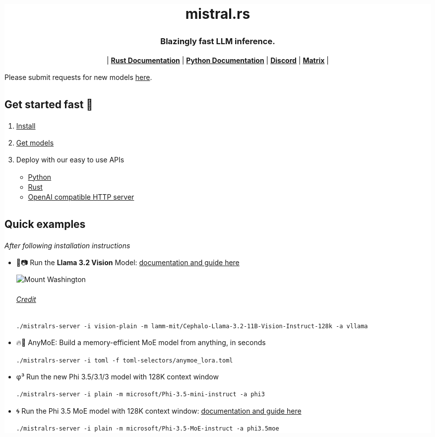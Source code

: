 <a name="top"></a>
<h1 align="center">
  mistral.rs
</h1>

<h3 align="center">
Blazingly fast LLM inference.
</h3>

<p align="center">
| <a href="https://ericlbuehler.github.io/mistral.rs/mistralrs/"><b>Rust Documentation</b></a> | <a href="https://github.com/EricLBuehler/mistral.rs/blob/master/mistralrs-pyo3/API.md"><b>Python Documentation</b></a> | <a href="https://discord.gg/SZrecqK8qw"><b>Discord</b></a> | <a href="https://matrix.to/#/#mistral.rs:matrix.org"><b>Matrix</b></a> |
</p>

Please submit requests for new models [here](https://github.com/EricLBuehler/mistral.rs/issues/156).

## Get started fast 🚀

1) [Install](#installation-and-build)

2) [Get models](#getting-models)

3) Deploy with our easy to use APIs
    - [Python](examples/python)
    - [Rust](mistralrs/examples)
    - [OpenAI compatible HTTP server](docs/HTTP.md)

## Quick examples

*After following installation instructions*

- 🦙📷 Run the **Llama 3.2 Vision** Model: [documentation and guide here](docs/VLLAMA.md)

    <img src="https://www.nhmagazine.com/content/uploads/2019/05/mtwashingtonFranconia-2-19-18-108-Edit-Edit.jpg" alt="Mount Washington" width = "400" height = "267">
    <h6><a href = "https://www.nhmagazine.com/mount-washington/">Credit</a></h6>

    ```
    ./mistralrs-server -i vision-plain -m lamm-mit/Cephalo-Llama-3.2-11B-Vision-Instruct-128k -a vllama
    ```

- 🔥🧠 AnyMoE: Build a memory-efficient MoE model from anything, in seconds

    ```
    ./mistralrs-server -i toml -f toml-selectors/anymoe_lora.toml
    ```
- φ³ Run the new Phi 3.5/3.1/3 model with 128K context window

    ```
    ./mistralrs-server -i plain -m microsoft/Phi-3.5-mini-instruct -a phi3
    ```

- 🌀 Run the Phi 3.5 MoE model with 128K context window: [documentation and guide here](docs/PHI3.5MOE.md)

    ```
    ./mistralrs-server -i plain -m microsoft/Phi-3.5-MoE-instruct -a phi3.5moe
    ```
